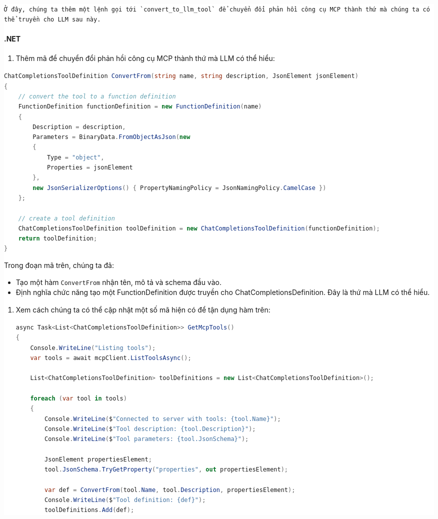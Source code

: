    Ở đây, chúng ta thêm một lệnh gọi tới `convert_to_llm_tool` để chuyển đổi phản hồi công cụ MCP thành thứ mà chúng ta có thể truyền cho LLM sau này.

#### .NET

1. Thêm mã để chuyển đổi phản hồi công cụ MCP thành thứ mà LLM có thể hiểu:

```csharp
ChatCompletionsToolDefinition ConvertFrom(string name, string description, JsonElement jsonElement)
{ 
    // convert the tool to a function definition
    FunctionDefinition functionDefinition = new FunctionDefinition(name)
    {
        Description = description,
        Parameters = BinaryData.FromObjectAsJson(new
        {
            Type = "object",
            Properties = jsonElement
        },
        new JsonSerializerOptions() { PropertyNamingPolicy = JsonNamingPolicy.CamelCase })
    };

    // create a tool definition
    ChatCompletionsToolDefinition toolDefinition = new ChatCompletionsToolDefinition(functionDefinition);
    return toolDefinition;
}
```

Trong đoạn mã trên, chúng ta đã:

- Tạo một hàm `ConvertFrom` nhận tên, mô tả và schema đầu vào.
- Định nghĩa chức năng tạo một FunctionDefinition được truyền cho ChatCompletionsDefinition. Đây là thứ mà LLM có thể hiểu.

1. Xem cách chúng ta có thể cập nhật một số mã hiện có để tận dụng hàm trên:

    ```csharp
    async Task<List<ChatCompletionsToolDefinition>> GetMcpTools()
    {
        Console.WriteLine("Listing tools");
        var tools = await mcpClient.ListToolsAsync();

        List<ChatCompletionsToolDefinition> toolDefinitions = new List<ChatCompletionsToolDefinition>();

        foreach (var tool in tools)
        {
            Console.WriteLine($"Connected to server with tools: {tool.Name}");
            Console.WriteLine($"Tool description: {tool.Description}");
            Console.WriteLine($"Tool parameters: {tool.JsonSchema}");

            JsonElement propertiesElement;
            tool.JsonSchema.TryGetProperty("properties", out propertiesElement);

            var def = ConvertFrom(tool.Name, tool.Description, propertiesElement);
            Console.WriteLine($"Tool definition: {def}");
            toolDefinitions.Add(def);
